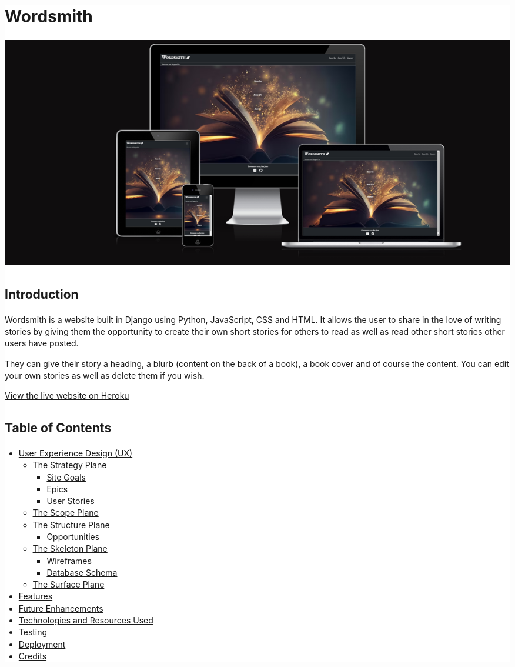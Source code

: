 # Wordsmith

![AmIResponsive image of Wordmith](documentation/responsive2.png)

## Introduction
Wordsmith is a website built in Django using Python, JavaScript, CSS and HTML. It allows the user to share in the love of writing stories by giving them the opportunity to create their own short stories for others to read as well as read other short stories other users have posted.

They can give their story a heading, a blurb (content on the back of a book), a book cover and of course the content. You can edit your own stories as well as delete them if you wish.

[View the live website on Heroku](https://wordsmith-fafcef7f3870.herokuapp.com/)

## Table of Contents
* [User Experience Design (UX)](#UX)
    * [The Strategy Plane](#The-Strategy-Plane)
        * [Site Goals](#Site-Goals)
        * [Epics](#Epics)
        * [User Stories](#User-Stories)
    * [The Scope Plane](#The-Scope-Plane)
    * [The Structure Plane](#The-Structure-Plane)
        * [Opportunities](#Opportunities)
    * [The Skeleton Plane](#The-Skeleton-Plane)
        * [Wireframes](#Wireframe-mockups)
        * [Database Schema](#Database-Schema)
    * [The Surface Plane](#The-Surface-Plane)
* [Features](#features)
* [Future Enhancements](#future-enhancements)
* [Technologies and Resources Used](#technologies-and-resources-used)
* [Testing](#testing)
* [Deployment](#deployment)
* [Credits](#credits)
